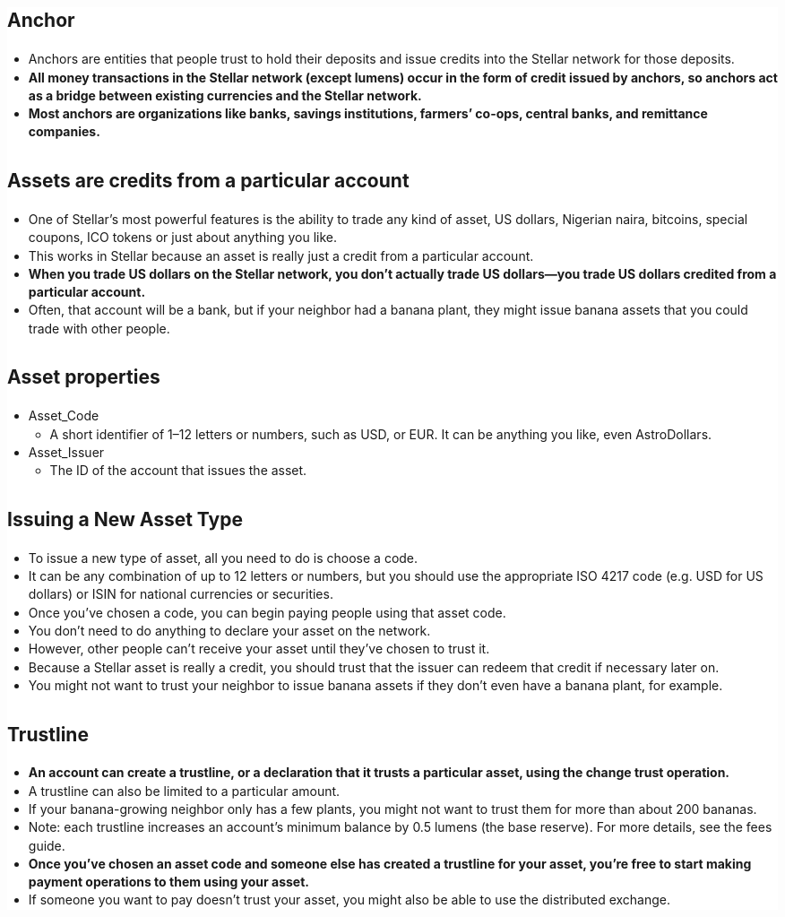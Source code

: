 ## Anchor
- Anchors are entities that people trust to hold their deposits and issue credits into the Stellar network for those deposits.
- **All money transactions in the Stellar network (except lumens) occur in the form of credit issued by anchors, so anchors act as a bridge between existing currencies and the Stellar network.**
- **Most anchors are organizations like banks, savings institutions, farmers’ co-ops, central banks, and remittance companies.**

## Assets are credits from a particular account
- One of Stellar’s most powerful features is the ability to trade any kind of asset, US dollars, Nigerian naira, bitcoins, special coupons, ICO tokens or just about anything you like.
- This works in Stellar because an asset is really just a credit from a particular account.  
- **When you trade US dollars on the Stellar network, you don’t actually trade US dollars—you trade US dollars credited from a particular account.**
- Often, that account will be a bank, but if your neighbor had a banana plant, they might issue banana assets that you could trade with other people.

## Asset properties
- Asset_Code 
    - A short identifier of 1–12 letters or numbers, such as USD, or EUR. It can be anything you like, even AstroDollars.
- Asset_Issuer
    - The ID of the account that issues the asset.

## Issuing a New Asset Type
- To issue a new type of asset, all you need to do is choose a code. 
- It can be any combination of up to 12 letters or numbers, but you should use the appropriate ISO 4217 code (e.g. USD for US dollars) or ISIN for national currencies or securities. 
- Once you’ve chosen a code, you can begin paying people using that asset code.
- You don’t need to do anything to declare your asset on the network.
- However, other people can’t receive your asset until they’ve chosen to trust it. 
- Because a Stellar asset is really a credit, you should trust that the issuer can redeem that credit if necessary later on. 
- You might not want to trust your neighbor to issue banana assets if they don’t even have a banana plant, for example.

## Trustline
- **An account can create a trustline, or a declaration that it trusts a particular asset, using the change trust operation.**
- A trustline can also be limited to a particular amount. 
- If your banana-growing neighbor only has a few plants, you might not want to trust them for more than about 200 bananas. 
- Note: each trustline increases an account’s minimum balance by 0.5 lumens (the base reserve). For more details, see the fees guide.
- **Once you’ve chosen an asset code and someone else has created a trustline for your asset, you’re free to start making payment operations to them using your asset.**
- If someone you want to pay doesn’t trust your asset, you might also be able to use the distributed exchange.

